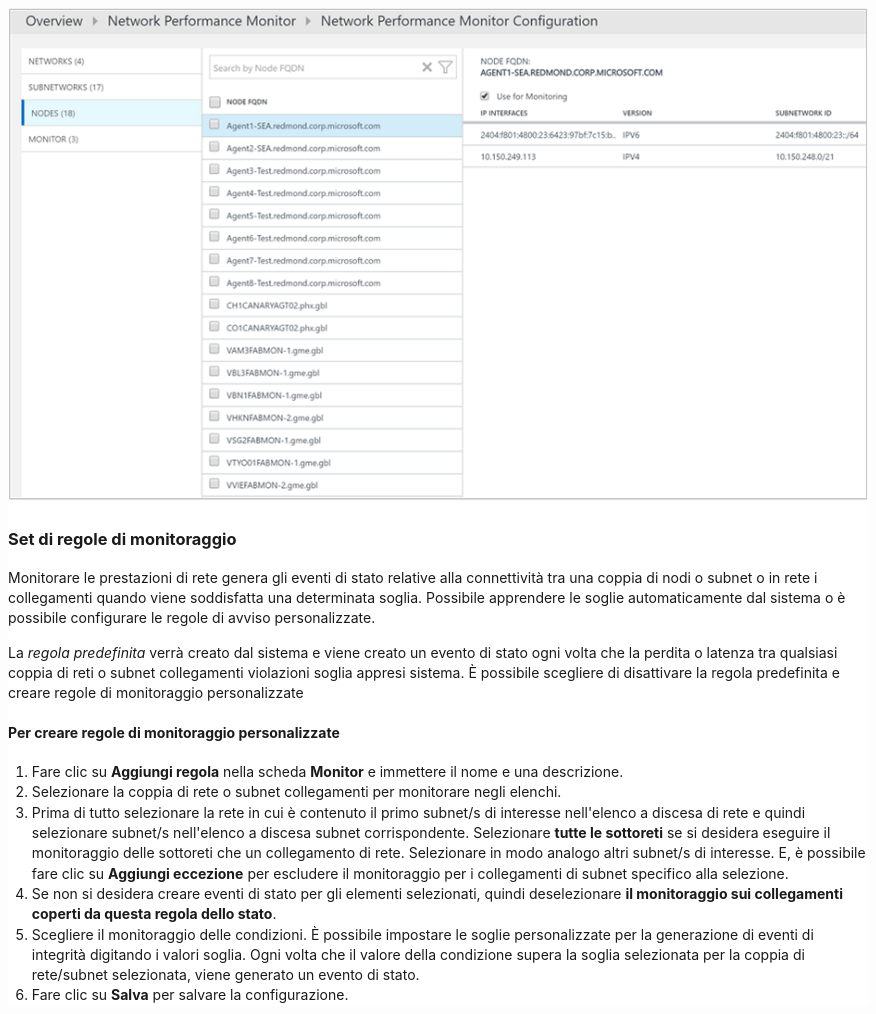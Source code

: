   ![attivare il monitoraggio nodo](./media/log-analytics-network-performance-monitor/npm-enable-node-monitor.png)


### <a name="set-monitoring-rules"></a>Set di regole di monitoraggio

Monitorare le prestazioni di rete genera gli eventi di stato relative alla connettività tra una coppia di nodi o subnet o in rete i collegamenti quando viene soddisfatta una determinata soglia. Possibile apprendere le soglie automaticamente dal sistema o è possibile configurare le regole di avviso personalizzate.

La *regola predefinita* verrà creato dal sistema e viene creato un evento di stato ogni volta che la perdita o latenza tra qualsiasi coppia di reti o subnet collegamenti violazioni soglia appresi sistema. È possibile scegliere di disattivare la regola predefinita e creare regole di monitoraggio personalizzate

#### <a name="to-create-custom-monitoring-rules"></a>Per creare regole di monitoraggio personalizzate

1. Fare clic su **Aggiungi regola** nella scheda **Monitor** e immettere il nome e una descrizione.
2. Selezionare la coppia di rete o subnet collegamenti per monitorare negli elenchi.
3. Prima di tutto selezionare la rete in cui è contenuto il primo subnet/s di interesse nell'elenco a discesa di rete e quindi selezionare subnet/s nell'elenco a discesa subnet corrispondente.
Selezionare **tutte le sottoreti** se si desidera eseguire il monitoraggio delle sottoreti che un collegamento di rete. Selezionare in modo analogo altri subnet/s di interesse. E, è possibile fare clic su **Aggiungi eccezione** per escludere il monitoraggio per i collegamenti di subnet specifico alla selezione.
4. Se non si desidera creare eventi di stato per gli elementi selezionati, quindi deselezionare **il monitoraggio sui collegamenti coperti da questa regola dello stato**.
5. Scegliere il monitoraggio delle condizioni.
È possibile impostare le soglie personalizzate per la generazione di eventi di integrità digitando i valori soglia. Ogni volta che il valore della condizione supera la soglia selezionata per la coppia di rete/subnet selezionata, viene generato un evento di stato.
6. Fare clic su **Salva** per salvare la configurazione.  